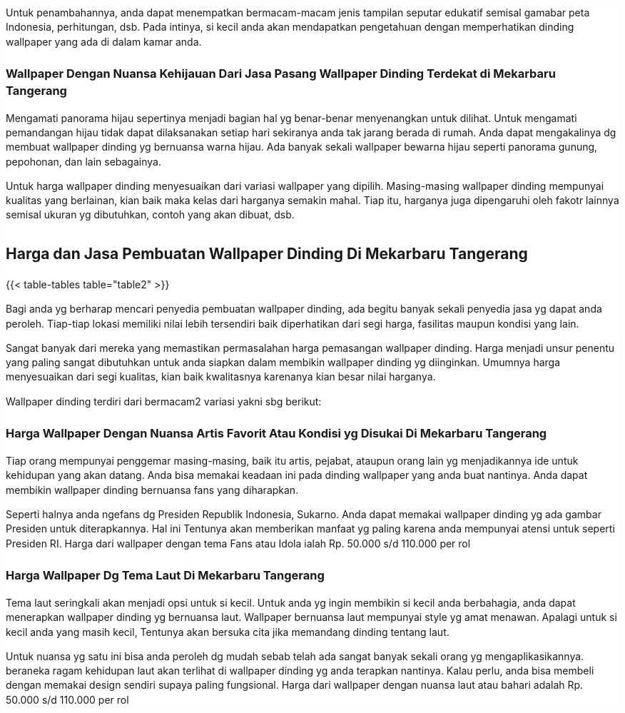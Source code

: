 Untuk penambahannya, anda dapat menempatkan bermacam-macam jenis tampilan seputar edukatif semisal gamabar peta Indonesia, perhitungan, dsb. Pada intinya, si kecil anda akan mendapatkan pengetahuan dengan memperhatikan dinding wallpaper yang ada di dalam kamar anda.

### Wallpaper Dengan Nuansa Kehijauan Dari Jasa Pasang Wallpaper Dinding Terdekat di Mekarbaru Tangerang

Mengamati panorama hijau sepertinya menjadi bagian hal yg benar-benar menyenangkan untuk dilihat. Untuk mengamati pemandangan hijau tidak dapat dilaksanakan setiap hari sekiranya anda tak jarang berada di rumah. Anda dapat mengakalinya dg membuat wallpaper dinding yg bernuansa warna hijau. Ada banyak sekali wallpaper bewarna hijau seperti panorama gunung, pepohonan, dan lain sebagainya.

Untuk harga wallpaper dinding menyesuaikan dari variasi wallpaper yang dipilih. Masing-masing wallpaper dinding mempunyai kualitas yang berlainan, kian baik maka kelas dari harganya semakin mahal. Tiap itu, harganya juga dipengaruhi oleh fakotr lainnya semisal ukuran yg dibutuhkan, contoh yang akan dibuat, dsb.

## Harga dan Jasa Pembuatan Wallpaper Dinding Di Mekarbaru Tangerang

{{< table-tables table="table2" >}}

Bagi anda yg berharap mencari penyedia pembuatan wallpaper dinding, ada begitu banyak sekali penyedia jasa yg dapat anda peroleh. Tiap-tiap lokasi memiliki nilai lebih tersendiri baik diperhatikan dari segi harga, fasilitas maupun kondisi yang lain.

Sangat banyak dari mereka yang memastikan permasalahan harga pemasangan wallpaper dinding. Harga menjadi unsur penentu yang paling sangat dibutuhkan untuk anda siapkan dalam membikin wallpaper dinding yg diinginkan. Umumnya harga menyesuaikan dari segi kualitas, kian baik kwalitasnya karenanya kian besar nilai harganya.

Wallpaper dinding terdiri dari bermacam2 variasi yakni sbg berikut:

### Harga Wallpaper Dengan Nuansa Artis Favorit Atau Kondisi yg Disukai Di Mekarbaru Tangerang

Tiap orang mempunyai penggemar masing-masing, baik itu artis, pejabat, ataupun orang lain yg menjadikannya ide untuk kehidupan yang akan datang. Anda bisa memakai keadaan ini pada dinding wallpaper yang anda buat nantinya. Anda dapat membikin wallpaper dinding bernuansa fans yang diharapkan.

Seperti halnya anda ngefans dg Presiden Republik Indonesia, Sukarno. Anda dapat memakai wallpaper dinding yg ada gambar Presiden untuk diterapkannya. Hal ini Tentunya akan memberikan manfaat yg paling karena anda mempunyai atensi untuk seperti Presiden RI. Harga dari wallpaper dengan tema Fans atau Idola ialah Rp. 50.000 s/d 110.000 per rol

### Harga Wallpaper Dg Tema Laut Di Mekarbaru Tangerang

Tema laut seringkali akan menjadi opsi untuk si kecil. Untuk anda yg ingin membikin si kecil anda berbahagia, anda dapat menerapkan wallpaper dinding yg bernuansa laut. Wallpaper bernuansa laut mempunyai style yg amat menawan. Apalagi untuk si kecil anda yang masih kecil, Tentunya akan bersuka cita jika memandang dinding tentang laut.

Untuk nuansa yg satu ini bisa anda peroleh dg mudah sebab telah ada sangat banyak sekali orang yg mengaplikasikannya. beraneka ragam kehidupan laut akan terlihat di wallpaper dinding yg anda terapkan nantinya. Kalau perlu, anda bisa membeli dengan memakai design sendiri supaya paling fungsional. Harga dari wallpaper dengan nuansa laut atau bahari adalah Rp. 50.000 s/d 110.000 per rol
